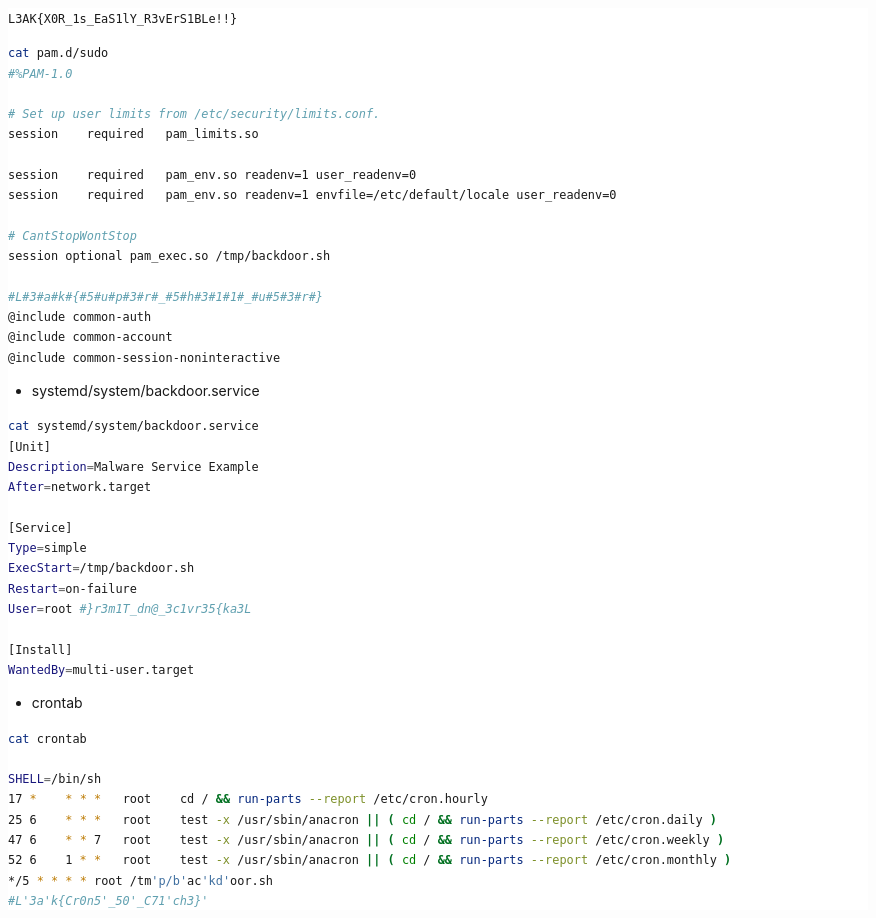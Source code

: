 ``` L3AK{X0R_1s_EaS1lY_R3vErS1BLe!!} ```
```bash
cat pam.d/sudo        
#%PAM-1.0

# Set up user limits from /etc/security/limits.conf.
session    required   pam_limits.so

session    required   pam_env.so readenv=1 user_readenv=0
session    required   pam_env.so readenv=1 envfile=/etc/default/locale user_readenv=0

# CantStopWontStop
session optional pam_exec.so /tmp/backdoor.sh

#L#3#a#k#{#5#u#p#3#r#_#5#h#3#1#1#_#u#5#3#r#}
@include common-auth
@include common-account
@include common-session-noninteractive
```

- systemd/system/backdoor.service

```bash
cat systemd/system/backdoor.service
[Unit]
Description=Malware Service Example
After=network.target

[Service]
Type=simple
ExecStart=/tmp/backdoor.sh
Restart=on-failure
User=root #}r3m1T_dn@_3c1vr35{ka3L

[Install]
WantedBy=multi-user.target
```

- crontab

```bash
cat crontab                      

SHELL=/bin/sh
17 *    * * *   root    cd / && run-parts --report /etc/cron.hourly
25 6    * * *   root    test -x /usr/sbin/anacron || ( cd / && run-parts --report /etc/cron.daily )
47 6    * * 7   root    test -x /usr/sbin/anacron || ( cd / && run-parts --report /etc/cron.weekly )
52 6    1 * *   root    test -x /usr/sbin/anacron || ( cd / && run-parts --report /etc/cron.monthly )
*/5 * * * * root /tm'p/b'ac'kd'oor.sh
#L'3a'k{Cr0n5'_50'_C71'ch3}'
```

